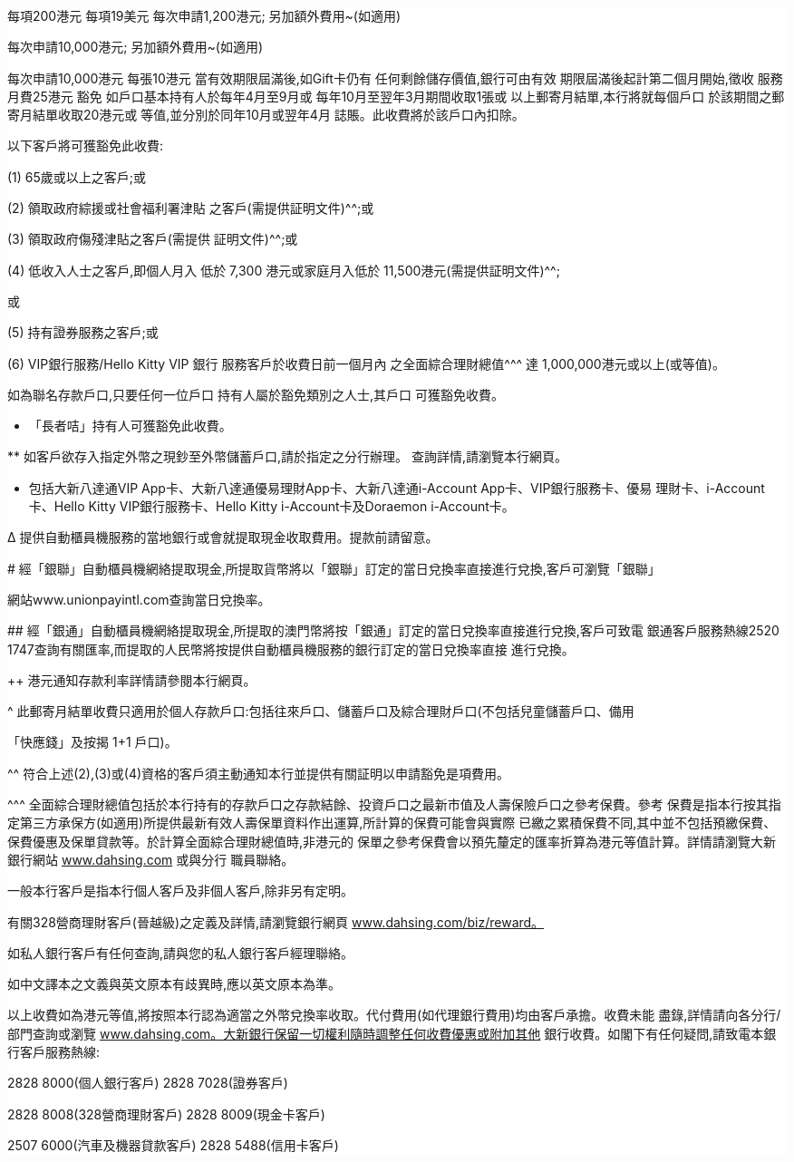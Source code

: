 每項200港元 每項19美元 每次申請1,200港元; 另加額外費用~(如適用)

每次申請10,000港元; 另加額外費用~(如適用)

每次申請10,000港元 每張10港元 當有效期限屆滿後,如Gift卡仍有 任何剩餘儲存價值,銀行可由有效 期限屆滿後起計第二個月開始,徵收 服務月費25港元 豁免 如戶口基本持有人於每年4月至9月或 每年10月至翌年3月期間收取1張或 以上郵寄月結單,本行將就每個戶口 於該期間之郵寄月結單收取20港元或 等值,並分別於同年10月或翌年4月 誌賬。此收費將於該戶口內扣除。

以下客戶將可獲豁免此收費:

(1)	 65歲或以上之客戶;或

(2)	 領取政府綜援或社會福利署津貼 之客戶(需提供証明文件)^^;或

(3) 領取政府傷殘津貼之客戶(需提供 証明文件)^^;或

(4)	 低收入人士之客戶,即個人月入 低於 7,300 港元或家庭月入低於 11,500港元(需提供証明文件)^^;

或

(5)	 持有證券服務之客戶;或

(6) VIP銀行服務/Hello Kitty VIP 銀行 服務客戶於收費日前一個月內 之全面綜合理財總值^^^ 達 1,000,000港元或以上(或等值)。

如為聯名存款戶口,只要任何一位戶口 持有人屬於豁免類別之人士,其戶口 可獲豁免收費。

*	 「長者咭」持有人可獲豁免此收費。

**	 如客戶欲存入指定外幣之現鈔至外幣儲蓄戶口,請於指定之分行辦理。 查詢詳情,請瀏覽本行網頁。

+ 包括大新八達通VIP App卡、大新八達通優易理財App卡、大新八達通i-Account App卡、VIP銀行服務卡、優易 理財卡、i-Account卡、Hello Kitty VIP銀行服務卡、Hello Kitty i-Account卡及Doraemon i-Account卡。

Δ 提供自動櫃員機服務的當地銀行或會就提取現金收取費用。提款前請留意。

\# 經「銀聯」自動櫃員機網絡提取現金,所提取貨幣將以「銀聯」訂定的當日兌換率直接進行兌換,客戶可瀏覽「銀聯」

網站www.unionpayintl.com查詢當日兌換率。

\#\# 經「銀通」自動櫃員機網絡提取現金,所提取的澳門幣將按「銀通」訂定的當日兌換率直接進行兌換,客戶可致電 銀通客戶服務熱線2520 1747查詢有關匯率,而提取的人民幣將按提供自動櫃員機服務的銀行訂定的當日兌換率直接 進行兌換。

++ 港元通知存款利率詳情請參閱本行網頁。

^ 此郵寄月結單收費只適用於個人存款戶口:包括往來戶口、儲蓄戶口及綜合理財戶口(不包括兒童儲蓄戶口、備用

「快應錢」及按揭 1+1 戶口)。

^^	 符合上述(2),(3)或(4)資格的客戶須主動通知本行並提供有關証明以申請豁免是項費用。

^^^ 全面綜合理財總值包括於本行持有的存款戶口之存款結餘、投資戶口之最新市值及人壽保險戶口之參考保費。參考 保費是指本行按其指定第三方承保方(如適用)所提供最新有效人壽保單資料作出運算,所計算的保費可能會與實際 已繳之累積保費不同,其中並不包括預繳保費、保費優惠及保單貸款等。於計算全面綜合理財總值時,非港元的 保單之參考保費會以預先釐定的匯率折算為港元等值計算。詳情請瀏覽大新銀行網站 www.dahsing.com 或與分行 職員聯絡。

一般本行客戶是指本行個人客戶及非個人客戶,除非另有定明。

有關328營商理財客戶(晉越級)之定義及詳情,請瀏覽銀行網頁 www.dahsing.com/biz/reward。

如私人銀行客戶有任何查詢,請與您的私人銀行客戶經理聯絡。

如中文譯本之文義與英文原本有歧異時,應以英文原本為準。

以上收費如為港元等值,將按照本行認為適當之外幣兌換率收取。代付費用(如代理銀行費用)均由客戶承擔。收費未能 盡錄,詳情請向各分行/部門查詢或瀏覽 www.dahsing.com。大新銀行保留一切權利隨時調整任何收費優惠或附加其他 銀行收費。如閣下有任何疑問,請致電本銀行客戶服務熱線:

2828 8000(個人銀行客戶) 2828 7028(證券客戶)

2828 8008(328營商理財客戶)	 2828 8009(現金卡客戶)

2507 6000(汽車及機器貸款客戶)	 2828 5488(信用卡客戶)
